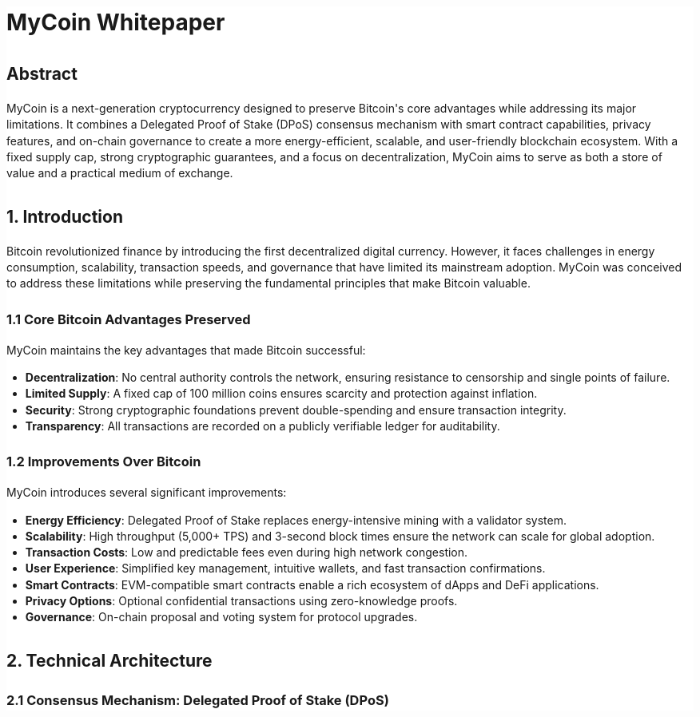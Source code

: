 # MyCoin Whitepaper

## Abstract

MyCoin is a next-generation cryptocurrency designed to preserve Bitcoin's core advantages while addressing its major limitations. It combines a Delegated Proof of Stake (DPoS) consensus mechanism with smart contract capabilities, privacy features, and on-chain governance to create a more energy-efficient, scalable, and user-friendly blockchain ecosystem. With a fixed supply cap, strong cryptographic guarantees, and a focus on decentralization, MyCoin aims to serve as both a store of value and a practical medium of exchange.

## 1. Introduction

Bitcoin revolutionized finance by introducing the first decentralized digital currency. However, it faces challenges in energy consumption, scalability, transaction speeds, and governance that have limited its mainstream adoption. MyCoin was conceived to address these limitations while preserving the fundamental principles that make Bitcoin valuable.

### 1.1 Core Bitcoin Advantages Preserved

MyCoin maintains the key advantages that made Bitcoin successful:

- **Decentralization**: No central authority controls the network, ensuring resistance to censorship and single points of failure.
- **Limited Supply**: A fixed cap of 100 million coins ensures scarcity and protection against inflation.
- **Security**: Strong cryptographic foundations prevent double-spending and ensure transaction integrity.
- **Transparency**: All transactions are recorded on a publicly verifiable ledger for auditability.

### 1.2 Improvements Over Bitcoin

MyCoin introduces several significant improvements:

- **Energy Efficiency**: Delegated Proof of Stake replaces energy-intensive mining with a validator system.
- **Scalability**: High throughput (5,000+ TPS) and 3-second block times ensure the network can scale for global adoption.
- **Transaction Costs**: Low and predictable fees even during high network congestion.
- **User Experience**: Simplified key management, intuitive wallets, and fast transaction confirmations.
- **Smart Contracts**: EVM-compatible smart contracts enable a rich ecosystem of dApps and DeFi applications.
- **Privacy Options**: Optional confidential transactions using zero-knowledge proofs.
- **Governance**: On-chain proposal and voting system for protocol upgrades.

## 2. Technical Architecture

### 2.1 Consensus Mechanism: Delegated Proof of Stake (DPoS)
